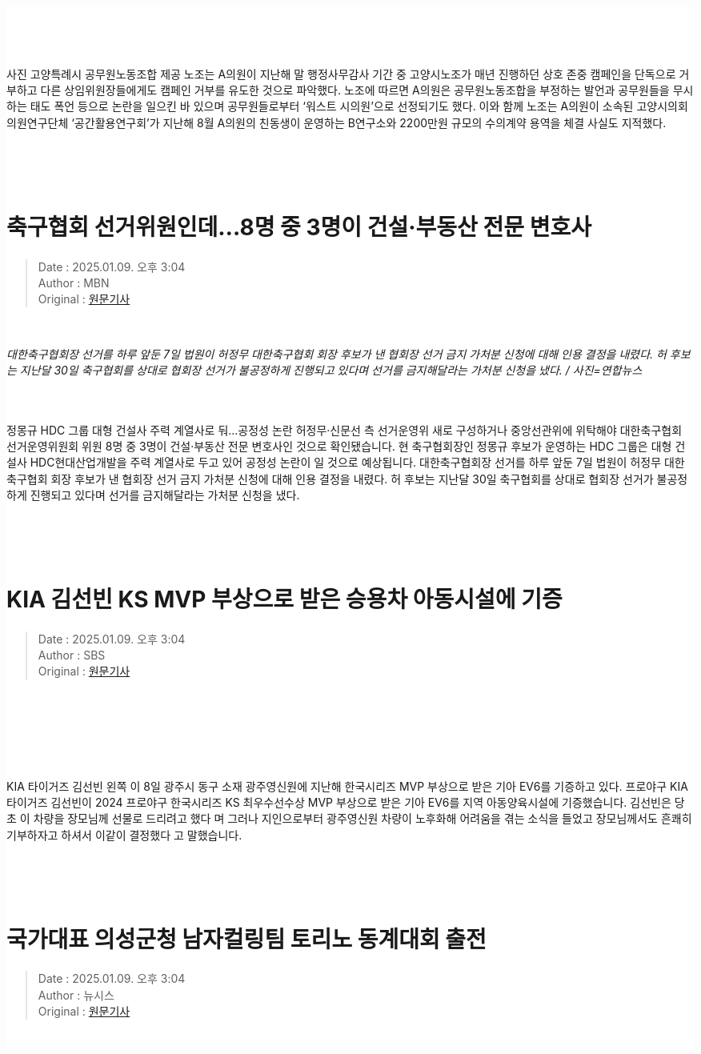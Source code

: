 <img alt="" class="_LAZY_LOADING _LAZY_LOADING_INIT_HIDE" src="https://imgnews.pstatic.net/image/018/2025/01/09/0005921937_001_20250109150407444.jpg?type=w860" id="img1" style="display: none;"></img>  
<br/><br/>  
  
사진 고양특례시 공무원노동조합 제공 노조는 A의원이 지난해 말 행정사무감사 기간 중 고양시노조가 매년 진행하던 상호 존중 캠페인을 단독으로 거부하고 다른 상임위원장들에게도 캠페인 거부를 유도한 것으로 파악했다.
노조에 따르면 A의원은 공무원노동조합을 부정하는 발언과 공무원들을 무시하는 태도 폭언 등으로 논란을 일으킨 바 있으며 공무원들로부터 ‘워스트 시의원’으로 선정되기도 했다.
이와 함께 노조는 A의원이 소속된 고양시의회 의원연구단체 ‘공간활용연구회’가 지난해 8월 A의원의 친동생이 운영하는 B연구소와 2200만원 규모의 수의계약 용역을 체결 사실도 지적했다.  
<br/><br/><br/>  

  
# 축구협회 선거위원인데…8명 중 3명이 건설·부동산 전문 변호사  
  
> Date : 2025.01.09. 오후 3:04  
> Author : MBN  
> Original : [원문기사](https://n.news.naver.com/mnews/article/057/0001865650?sid=102)  
<br/>  
  
<img alt="대한축구협회장 선거를 하루 앞둔 7일 법원이 허정무 대한축구협회 회장 후보가 낸 협회장 선거 금지 가처분 신청에 대해 인용 결정을 내렸다. 허 후보는 지난달 30일 축구협회를 상대로 협회장 선거가 불공정하게 진행되고" class="_LAZY_LOADING _LAZY_LOADING_INIT_HIDE" src="https://imgnews.pstatic.net/image/057/2025/01/09/0001865650_001_20250109150406485.jpg?type=w860" id="img1" style="display: none;"></img><em class="img_desc">대한축구협회장 선거를 하루 앞둔 7일 법원이 허정무 대한축구협회 회장 후보가 낸 협회장 선거 금지 가처분 신청에 대해 인용 결정을 내렸다. 허 후보는 지난달 30일 축구협회를 상대로 협회장 선거가 불공정하게 진행되고 있다며 선거를 금지해달라는 가처분 신청을 냈다. / 사진=연합뉴스</em>  
<br/><br/>  
  
정몽규 HDC 그룹 대형 건설사 주력 계열사로 둬…공정성 논란 허정무·신문선 측 선거운영위 새로 구성하거나 중앙선관위에 위탁해야 대한축구협회 선거운영위원회 위원 8명 중 3명이 건설·부동산 전문 변호사인 것으로 확인됐습니다.
현 축구협회장인 정몽규 후보가 운영하는 HDC 그룹은 대형 건설사 HDC현대산업개발을 주력 계열사로 두고 있어 공정성 논란이 일 것으로 예상됩니다.
대한축구협회장 선거를 하루 앞둔 7일 법원이 허정무 대한축구협회 회장 후보가 낸 협회장 선거 금지 가처분 신청에 대해 인용 결정을 내렸다.
허 후보는 지난달 30일 축구협회를 상대로 협회장 선거가 불공정하게 진행되고 있다며 선거를 금지해달라는 가처분 신청을 냈다.  
<br/><br/><br/>  

  
# KIA 김선빈 KS MVP 부상으로 받은 승용차 아동시설에 기증  
  
> Date : 2025.01.09. 오후 3:04  
> Author : SBS  
> Original : [원문기사](https://n.news.naver.com/mnews/article/055/0001222147?sid=102)  
<br/>  
  
<img alt="" class="_LAZY_LOADING _LAZY_LOADING_INIT_HIDE" src="https://imgnews.pstatic.net/image/055/2025/01/09/0001222147_001_20250109150407509.jpg?type=w860" id="img1" style="display: none;"></img>  
<br/><br/>  
  
KIA 타이거즈 김선빈 왼쪽 이 8일 광주시 동구 소재 광주영신원에 지난해 한국시리즈 MVP 부상으로 받은 기아 EV6를 기증하고 있다.
프로야구 KIA 타이거즈 김선빈이 2024 프로야구 한국시리즈 KS 최우수선수상 MVP 부상으로 받은 기아 EV6를 지역 아동양육시설에 기증했습니다.
김선빈은 당초 이 차량을 장모님께 선물로 드리려고 했다 며 그러나 지인으로부터 광주영신원 차량이 노후화해 어려움을 겪는 소식을 들었고 장모님께서도 흔쾌히 기부하자고 하셔서 이같이 결정했다 고 말했습니다.  
<br/><br/><br/>  

  
# 국가대표 의성군청 남자컬링팀 토리노 동계대회 출전  
  
> Date : 2025.01.09. 오후 3:04  
> Author : 뉴시스  
> Original : [원문기사](https://n.news.naver.com/mnews/article/003/0013007277?sid=102)  
<br/>  
  